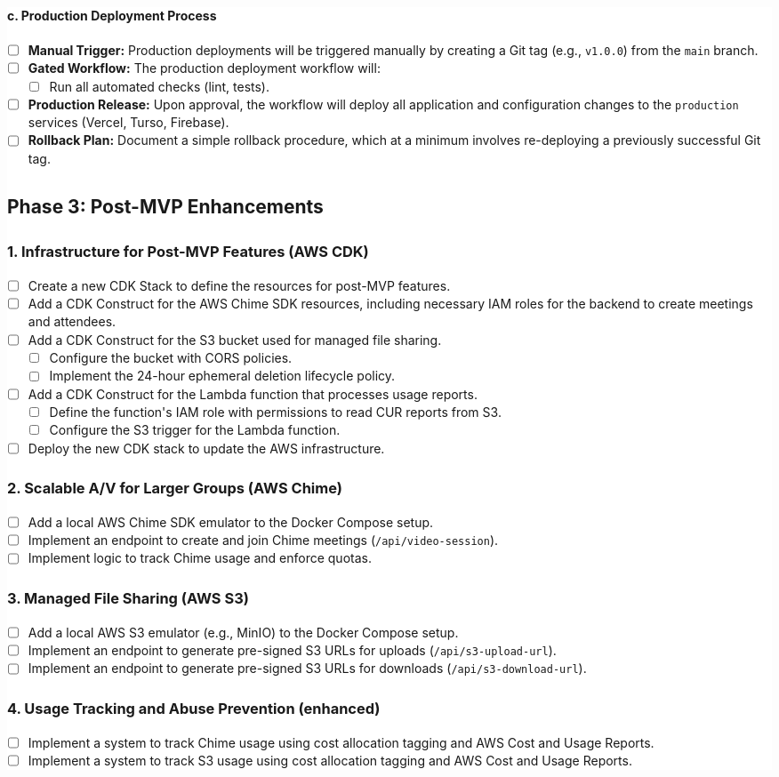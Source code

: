#### c. Production Deployment Process

- [ ] **Manual Trigger:** Production deployments will be triggered manually by creating a Git tag (e.g., `v1.0.0`) from the `main` branch.
- [ ] **Gated Workflow:** The production deployment workflow will:
  - [ ] Run all automated checks (lint, tests).
- [ ] **Production Release:** Upon approval, the workflow will deploy all application and configuration changes to the `production` services (Vercel, Turso, Firebase).
- [ ] **Rollback Plan:** Document a simple rollback procedure, which at a minimum involves re-deploying a previously successful Git tag.

## Phase 3: Post-MVP Enhancements

### 1. Infrastructure for Post-MVP Features (AWS CDK)

- [ ] Create a new CDK Stack to define the resources for post-MVP features.
- [ ] Add a CDK Construct for the AWS Chime SDK resources, including necessary IAM roles for the backend to create meetings and attendees.
- [ ] Add a CDK Construct for the S3 bucket used for managed file sharing.
  - [ ] Configure the bucket with CORS policies.
  - [ ] Implement the 24-hour ephemeral deletion lifecycle policy.
- [ ] Add a CDK Construct for the Lambda function that processes usage reports.
  - [ ] Define the function's IAM role with permissions to read CUR reports from S3.
  - [ ] Configure the S3 trigger for the Lambda function.
- [ ] Deploy the new CDK stack to update the AWS infrastructure.

### 2. Scalable A/V for Larger Groups (AWS Chime)

- [ ] Add a local AWS Chime SDK emulator to the Docker Compose setup.
- [ ] Implement an endpoint to create and join Chime meetings (`/api/video-session`).
- [ ] Implement logic to track Chime usage and enforce quotas.

### 3. Managed File Sharing (AWS S3)

- [ ] Add a local AWS S3 emulator (e.g., MinIO) to the Docker Compose setup.
- [ ] Implement an endpoint to generate pre-signed S3 URLs for uploads (`/api/s3-upload-url`).
- [ ] Implement an endpoint to generate pre-signed S3 URLs for downloads (`/api/s3-download-url`).

### 4. Usage Tracking and Abuse Prevention (enhanced)

- [ ] Implement a system to track Chime usage using cost allocation tagging and AWS Cost and Usage Reports.
- [ ] Implement a system to track S3 usage using cost allocation tagging and AWS Cost and Usage Reports.
